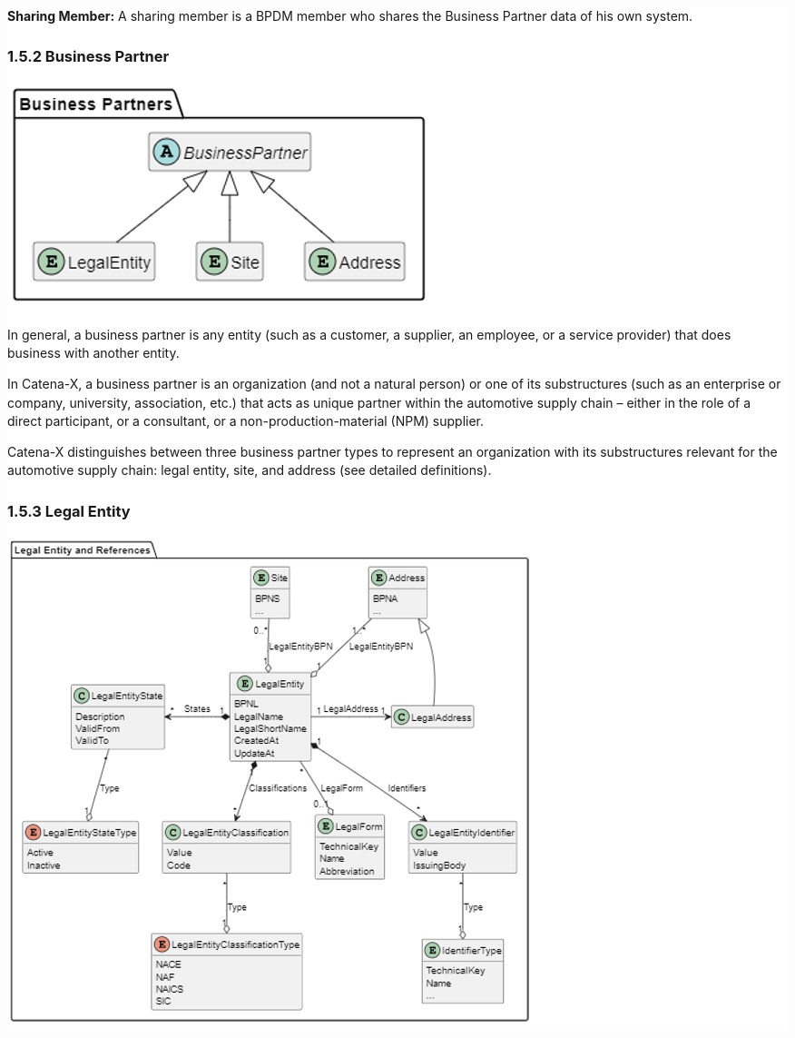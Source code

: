 **Sharing Member:** A sharing member is a BPDM member who shares the Business Partner data of his own system.

### 1.5.2 Business Partner

![Business Partner](./assets/business-partner.png)

In general, a business partner is any entity (such as a customer, a supplier, an employee, or a service provider) that does business with another entity.

In Catena-X, a business partner is an organization (and not a natural person) or one of its substructures (such as an enterprise or company, university, association, etc.) that acts as unique partner within the automotive supply chain – either in the role of a direct participant, or a consultant, or a non-production-material (NPM) supplier.

Catena-X distinguishes between three business partner types to represent an organization with its substructures relevant for the automotive supply chain: legal entity, site, and address (see detailed definitions).

### 1.5.3 Legal Entity

![Legal Entity](./assets/legal-entity.png)

